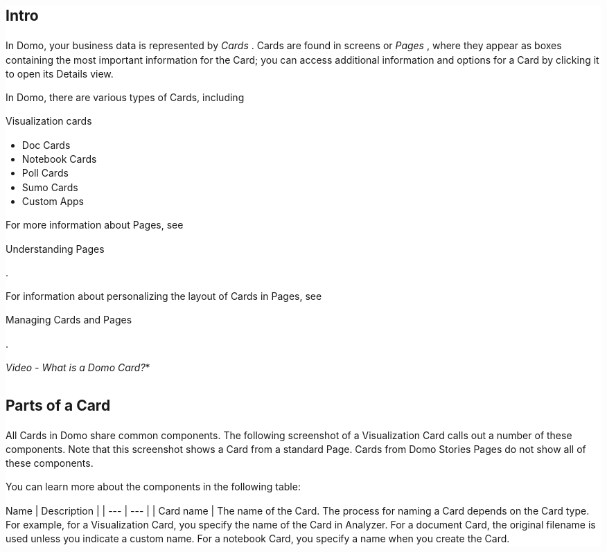 

Intro
-------

In Domo, your business data is represented by
 *Cards*
 . Cards are found in screens or
 *Pages*
 , where they appear as boxes containing the most important information for the Card; you can access additional information and options for a Card by clicking it to open its Details view.


 In Domo, there are various types of Cards, including

 Visualization cards
* Doc Cards
* Notebook Cards
* Poll Cards
* Sumo Cards
* Custom Apps

For more information about Pages, see

Understanding Pages

.


 For information about personalizing the layout of Cards in Pages, see

Managing Cards and Pages

.

*Video - What is a Domo Card?**

Parts of a Card
-----------------

All Cards in Domo share common components. The following screenshot of a Visualization Card calls out a number of these components. Note that this screenshot shows a Card from a standard Page. Cards from Domo Stories Pages do not show all of these components.

You can learn more about the components in the following table:


 Name
  |
 Description
  |
| --- | --- |
|
 Card name
  |
 The name of the Card. The process for naming a Card depends on the Card type. For example, for a Visualization Card, you specify the name of the Card in Analyzer. For a document Card, the original filename is used unless you indicate a custom name. For a notebook Card, you specify a name when you create the Card.
